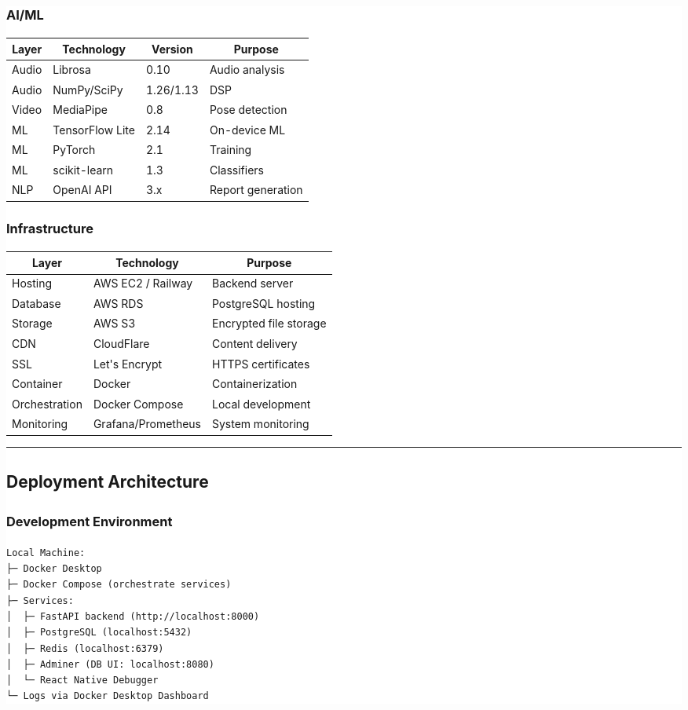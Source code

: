 ### AI/ML

| Layer | Technology | Version | Purpose |
|-------|-----------|---------|---------|
| Audio | Librosa | 0.10 | Audio analysis |
| Audio | NumPy/SciPy | 1.26/1.13 | DSP |
| Video | MediaPipe | 0.8 | Pose detection |
| ML | TensorFlow Lite | 2.14 | On-device ML |
| ML | PyTorch | 2.1 | Training |
| ML | scikit-learn | 1.3 | Classifiers |
| NLP | OpenAI API | 3.x | Report generation |

### Infrastructure

| Layer | Technology | Purpose |
|-------|-----------|---------|
| Hosting | AWS EC2 / Railway | Backend server |
| Database | AWS RDS | PostgreSQL hosting |
| Storage | AWS S3 | Encrypted file storage |
| CDN | CloudFlare | Content delivery |
| SSL | Let's Encrypt | HTTPS certificates |
| Container | Docker | Containerization |
| Orchestration | Docker Compose | Local development |
| Monitoring | Grafana/Prometheus | System monitoring |

---

## Deployment Architecture

### Development Environment

```
Local Machine:
├─ Docker Desktop
├─ Docker Compose (orchestrate services)
├─ Services:
│  ├─ FastAPI backend (http://localhost:8000)
│  ├─ PostgreSQL (localhost:5432)
│  ├─ Redis (localhost:6379)
│  ├─ Adminer (DB UI: localhost:8080)
│  └─ React Native Debugger
└─ Logs via Docker Desktop Dashboard
```
